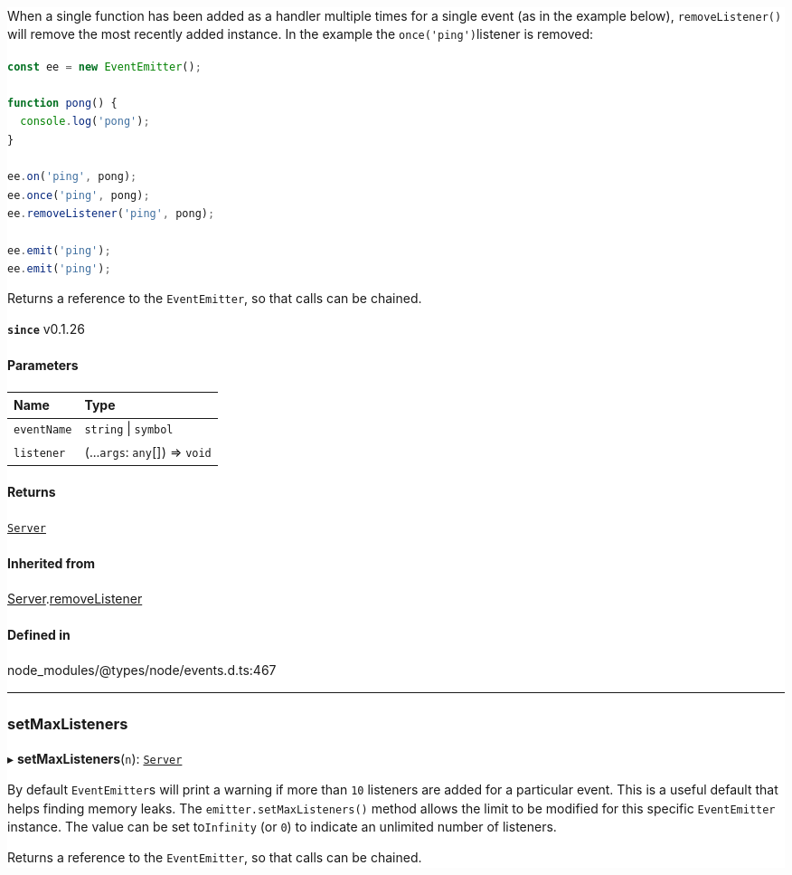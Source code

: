 When a single function has been added as a handler multiple times for a single
event (as in the example below), `removeListener()` will remove the most
recently added instance. In the example the `once('ping')`listener is removed:

```js
const ee = new EventEmitter();

function pong() {
  console.log('pong');
}

ee.on('ping', pong);
ee.once('ping', pong);
ee.removeListener('ping', pong);

ee.emit('ping');
ee.emit('ping');
```

Returns a reference to the `EventEmitter`, so that calls can be chained.

**`since`** v0.1.26

#### Parameters

| Name | Type |
| :------ | :------ |
| `eventName` | `string` \| `symbol` |
| `listener` | (...`args`: `any`[]) => `void` |

#### Returns

[`Server`](internal_.Server.md)

#### Inherited from

[Server](internal_.Server-1.md).[removeListener](internal_.Server-1.md#removelistener)

#### Defined in

node_modules/@types/node/events.d.ts:467

___

### setMaxListeners

▸ **setMaxListeners**(`n`): [`Server`](internal_.Server.md)

By default `EventEmitter`s will print a warning if more than `10` listeners are
added for a particular event. This is a useful default that helps finding
memory leaks. The `emitter.setMaxListeners()` method allows the limit to be
modified for this specific `EventEmitter` instance. The value can be set to`Infinity` (or `0`) to indicate an unlimited number of listeners.

Returns a reference to the `EventEmitter`, so that calls can be chained.

